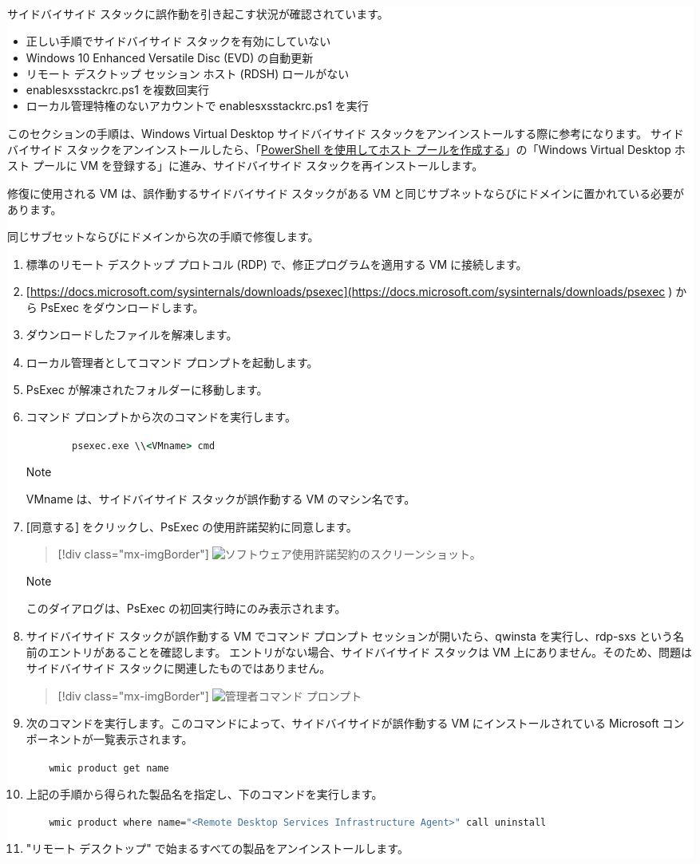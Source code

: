 サイドバイサイド スタックに誤作動を引き起こす状況が確認されています。

- 正しい手順でサイドバイサイド スタックを有効にしていない
- Windows 10 Enhanced Versatile Disc (EVD) の自動更新
- リモート デスクトップ セッション ホスト (RDSH) ロールがない
- enablesxsstackrc.ps1 を複数回実行
- ローカル管理特権のないアカウントで enablesxsstackrc.ps1 を実行

このセクションの手順は、Windows Virtual Desktop サイドバイサイド スタックをアンインストールする際に参考になります。 サイドバイサイド スタックをアンインストールしたら、「[PowerShell を使用してホスト プールを作成する](create-host-pools-powershell-2019.md)」の「Windows Virtual Desktop ホスト プールに VM を登録する」に進み、サイドバイサイド スタックを再インストールします。

修復に使用される VM は、誤作動するサイドバイサイド スタックがある VM と同じサブネットならびにドメインに置かれている必要があります。

同じサブセットならびにドメインから次の手順で修復します。

1. 標準のリモート デスクトップ プロトコル (RDP) で、修正プログラムを適用する VM に接続します。
2. [https://docs.microsoft.com/sysinternals/downloads/psexec](https://docs.microsoft.com/sysinternals/downloads/psexec ) から PsExec をダウンロードします。
3. ダウンロードしたファイルを解凍します。
4. ローカル管理者としてコマンド プロンプトを起動します。
5. PsExec が解凍されたフォルダーに移動します。
6. コマンド プロンプトから次のコマンドを実行します。

    ```cmd
            psexec.exe \\<VMname> cmd
    ```

    >[!NOTE]
    >VMname は、サイドバイサイド スタックが誤作動する VM のマシン名です。

7. [同意する] をクリックし、PsExec の使用許諾契約に同意します。

    > [!div class="mx-imgBorder"]
    > ![ソフトウェア使用許諾契約のスクリーンショット。](../media/SoftwareLicenseTerms.png)

    >[!NOTE]
    >このダイアログは、PsExec の初回実行時にのみ表示されます。

8. サイドバイサイド スタックが誤作動する VM でコマンド プロンプト セッションが開いたら、qwinsta を実行し、rdp-sxs という名前のエントリがあることを確認します。 エントリがない場合、サイドバイサイド スタックは VM 上にありません。そのため、問題はサイドバイサイド スタックに関連したものではありません。

    > [!div class="mx-imgBorder"]
    > ![管理者コマンド プロンプト](../media/AdministratorCommandPrompt.png)

9. 次のコマンドを実行します。このコマンドによって、サイドバイサイドが誤作動する VM にインストールされている Microsoft コンポーネントが一覧表示されます。

    ```cmd
        wmic product get name
    ```

10. 上記の手順から得られた製品名を指定し、下のコマンドを実行します。

    ```cmd
        wmic product where name="<Remote Desktop Services Infrastructure Agent>" call uninstall
    ```

11. "リモート デスクトップ" で始まるすべての製品をアンインストールします。
